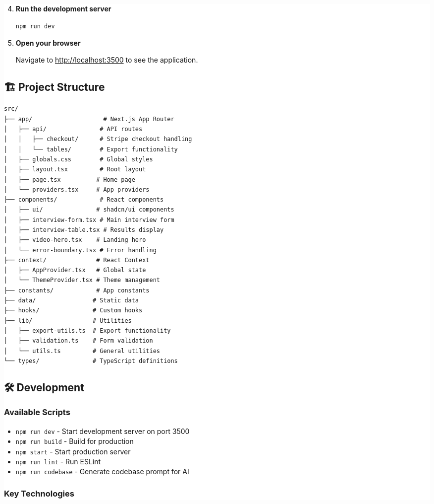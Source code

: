 4. **Run the development server**
   ```bash
   npm run dev
   ```

5. **Open your browser**
   
   Navigate to [http://localhost:3500](http://localhost:3500) to see the application.

## 🏗️ Project Structure

```
src/
├── app/                    # Next.js App Router
│   ├── api/               # API routes
│   │   ├── checkout/      # Stripe checkout handling
│   │   └── tables/        # Export functionality
│   ├── globals.css        # Global styles
│   ├── layout.tsx         # Root layout
│   ├── page.tsx          # Home page
│   └── providers.tsx     # App providers
├── components/            # React components
│   ├── ui/               # shadcn/ui components
│   ├── interview-form.tsx # Main interview form
│   ├── interview-table.tsx # Results display
│   ├── video-hero.tsx    # Landing hero
│   └── error-boundary.tsx # Error handling
├── context/              # React Context
│   ├── AppProvider.tsx   # Global state
│   └── ThemeProvider.tsx # Theme management
├── constants/            # App constants
├── data/                # Static data
├── hooks/               # Custom hooks
├── lib/                 # Utilities
│   ├── export-utils.ts  # Export functionality
│   ├── validation.ts    # Form validation
│   └── utils.ts         # General utilities
└── types/               # TypeScript definitions
```

## 🛠️ Development

### Available Scripts

- `npm run dev` - Start development server on port 3500
- `npm run build` - Build for production
- `npm start` - Start production server
- `npm run lint` - Run ESLint
- `npm run codebase` - Generate codebase prompt for AI

### Key Technologies
